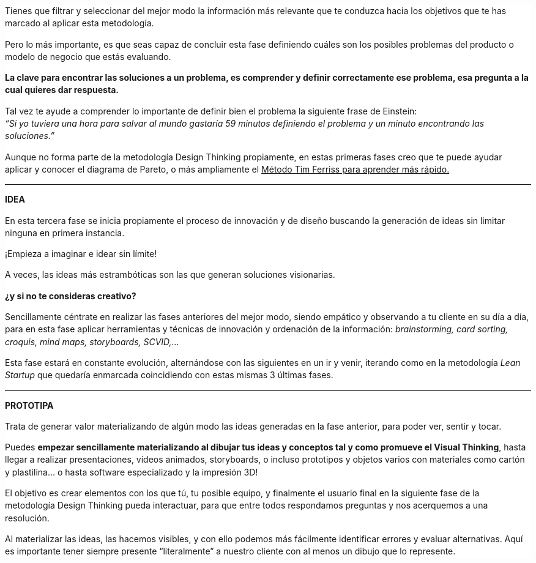 Tienes que filtrar y seleccionar del mejor modo la información más relevante que te conduzca hacia los objetivos que te has marcado al aplicar esta metodología.

Pero lo más importante, es que seas capaz de concluir esta fase definiendo cuáles son los posibles problemas del producto o modelo de negocio que estás evaluando.

**La clave para encontrar las soluciones a un problema, es comprender y definir correctamente ese problema, esa pregunta a la cual quieres dar respuesta.**

Tal vez te ayude a comprender lo importante de definir bien el problema la siguiente frase de Einstein:  
*“Si yo tuviera una hora para salvar al mundo gastaría 59 minutos definiendo el problema y un minuto encontrando las soluciones.”*

Aunque no forma parte de la metodología Design Thinking propiamente, en estas primeras fases creo que te puede ayudar aplicar y conocer el diagrama de Pareto, o más ampliamente el [Método Tim Ferriss para aprender más rápido.](https://www.pensamientovisual.es/aprender-mas-rapido-metodo-tim-ferriss/)

- - - - - -

**IDEA**

En esta tercera fase se inicia propiamente el proceso de innovación y de diseño buscando la generación de ideas sin limitar ninguna en primera instancia.

¡Empieza a imaginar e idear sin límite!

A veces, las ideas más estrambóticas son las que generan soluciones visionarias.

**¿y si no te consideras creativo?**

Sencillamente céntrate en realizar las fases anteriores del mejor modo, siendo empático y observando a tu cliente en su día a día, para en esta fase aplicar herramientas y técnicas de innovación y ordenación de la información: *brainstorming, card sorting, croquis, mind maps, storyboards, SCVID,…*

Esta fase estará en constante evolución, alternándose con las siguientes en un ir y venir, iterando como en la metodología *Lean Startup* que quedaría enmarcada coincidiendo con estas mismas 3 últimas fases.

- - - - - -

**PROTOTIPA**

Trata de generar valor materializando de algún modo las ideas generadas en la fase anterior, para poder ver, sentir y tocar.

Puedes **empezar sencillamente materializando al dibujar tus ideas y conceptos tal y como promueve el Visual Thinking**, hasta llegar a realizar presentaciones, vídeos animados, storyboards, o incluso prototipos y objetos varios con materiales como cartón y plastilina… o hasta software especializado y la impresión 3D!

El objetivo es crear elementos con los que tú, tu posible equipo, y finalmente el usuario final en la siguiente fase de la metodología Design Thinking pueda interactuar, para que entre todos respondamos preguntas y nos acerquemos a una resolución.

Al materializar las ideas, las hacemos visibles, y con ello podemos más fácilmente identificar errores y evaluar alternativas. Aquí es importante tener siempre presente “literalmente” a nuestro cliente con al menos un dibujo que lo represente.
